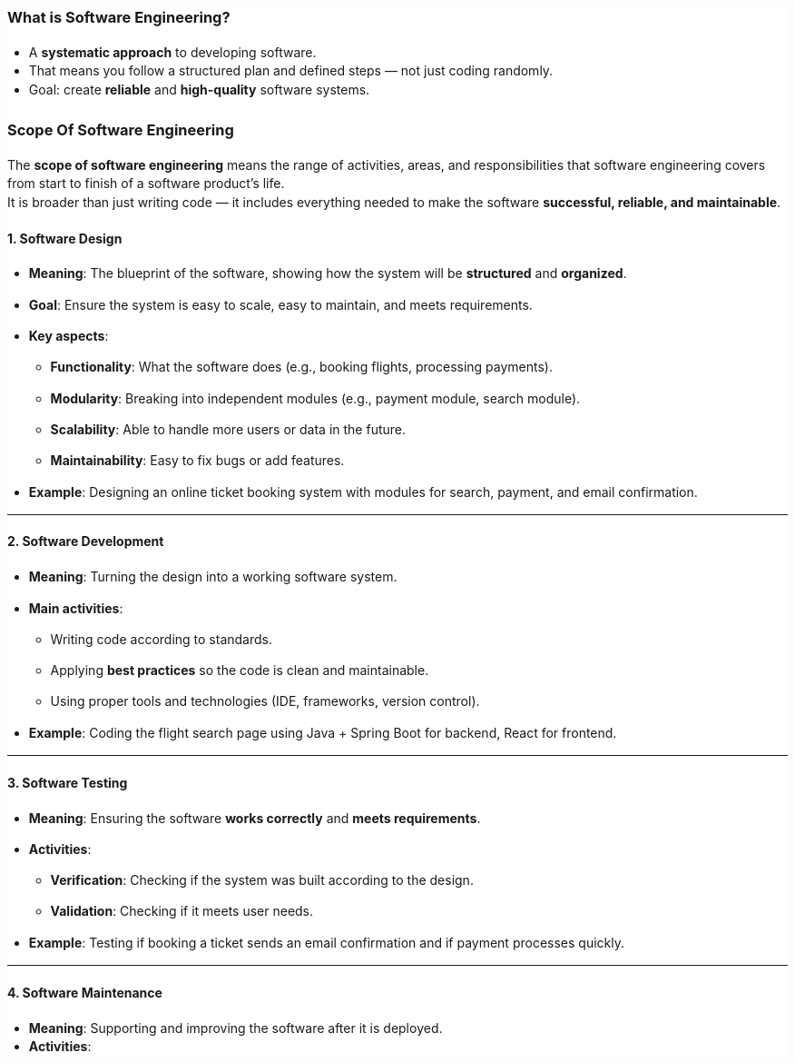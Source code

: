 ### What is Software Engineering?
- A **systematic approach** to developing software.
- That means you follow a structured plan and defined steps — not just coding randomly.
- Goal: create **reliable** and **high-quality** software systems.
### Scope Of Software Engineering
The **scope of software engineering** means the range of activities, areas, and responsibilities that software engineering covers from start to finish of a software product’s life.  
It is broader than just writing code — it includes everything needed to make the software **successful, reliable, and maintainable**.
#### **1. Software Design**
- **Meaning**: The blueprint of the software, showing how the system will be **structured** and **organized**.
- **Goal**: Ensure the system is easy to scale, easy to maintain, and meets requirements.
- **Key aspects**:
    - **Functionality**: What the software does (e.g., booking flights, processing payments).
        
    - **Modularity**: Breaking into independent modules (e.g., payment module, search module).
        
    - **Scalability**: Able to handle more users or data in the future.
        
    - **Maintainability**: Easy to fix bugs or add features.
        
- **Example**: Designing an online ticket booking system with modules for search, payment, and email confirmation.
---
#### **2. Software Development**
- **Meaning**: Turning the design into a working software system.
- **Main activities**:
    - Writing code according to standards.

    - Applying **best practices** so the code is clean and maintainable.
        
    - Using proper tools and technologies (IDE, frameworks, version control).
        
- **Example**: Coding the flight search page using Java + Spring Boot for backend, React for frontend.
---
#### **3. Software Testing**
- **Meaning**: Ensuring the software **works correctly** and **meets requirements**.
- **Activities**:
    
    - **Verification**: Checking if the system was built according to the design.
        
    - **Validation**: Checking if it meets user needs.
        
- **Example**: Testing if booking a ticket sends an email confirmation and if payment processes quickly.
---

#### **4. Software Maintenance**
- **Meaning**: Supporting and improving the software after it is deployed.
- **Activities**:
    